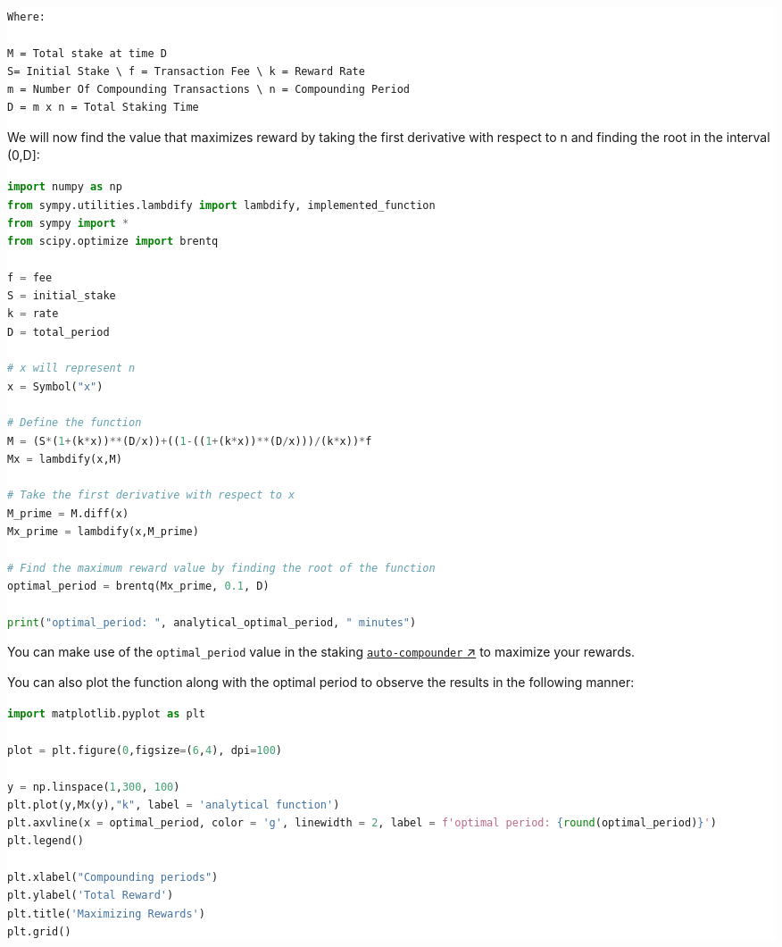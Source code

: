     Where:

    M = Total stake at time D
    S= Initial Stake \ f = Transaction Fee \ k = Reward Rate
    m = Number Of Compounding Transactions \ n = Compounding Period
    D = m x n = Total Staking Time

We will now find the value that maximizes reward by taking the first derivative with respect to n and finding the root in the interval (0,D]:

```py copy
import numpy as np
from sympy.utilities.lambdify import lambdify, implemented_function
from sympy import *
from scipy.optimize import brentq

f = fee
S = initial_stake
k = rate
D = total_period

# x will represent n
x = Symbol("x")

# Define the function
M = (S*(1+(k*x))**(D/x))+((1-((1+(k*x))**(D/x)))/(k*x))*f
Mx = lambdify(x,M)

# Take the first derivative with respect to x
M_prime = M.diff(x)
Mx_prime = lambdify(x,M_prime)

# Find the maximum reward value by finding the root of the function
optimal_period = brentq(Mx_prime, 0.1, D)

print("optimal_period: ", analytical_optimal_period, " minutes")
```

You can make use of the `optimal_period` value in the staking [`auto-compounder` ↗️](/guides/fetch-network/cosmpy/use-cases/stake-auto-compounder) to maximize your rewards.

You can also plot the function along with the optimal period to observe the results in the following manner:

```py copy
import matplotlib.pyplot as plt

plot = plt.figure(0,figsize=(6,4), dpi=100)

y = np.linspace(1,300, 100)
plt.plot(y,Mx(y),"k", label = 'analytical function')
plt.axvline(x = optimal_period, color = 'g', linewidth = 2, label = f'optimal period: {round(optimal_period)}')
plt.legend()

plt.xlabel("Compounding periods")
plt.ylabel('Total Reward')
plt.title('Maximizing Rewards')
plt.grid()
```
